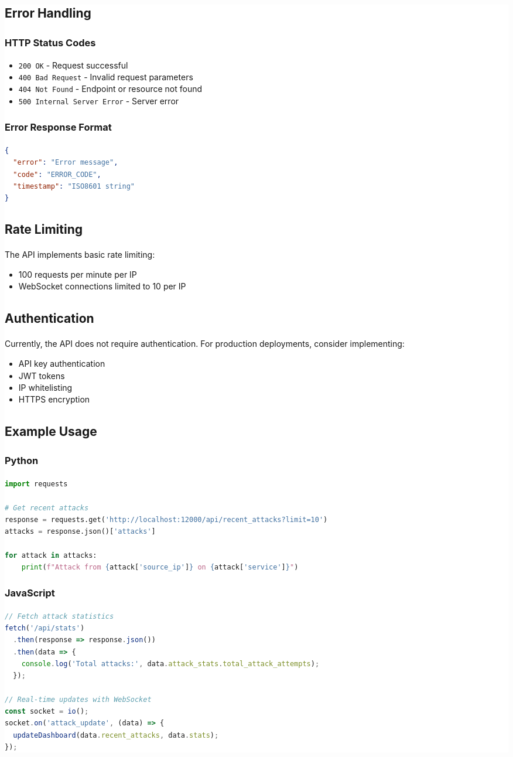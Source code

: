 ## Error Handling

### HTTP Status Codes
- `200 OK` - Request successful
- `400 Bad Request` - Invalid request parameters
- `404 Not Found` - Endpoint or resource not found
- `500 Internal Server Error` - Server error

### Error Response Format
```json
{
  "error": "Error message",
  "code": "ERROR_CODE",
  "timestamp": "ISO8601 string"
}
```

## Rate Limiting

The API implements basic rate limiting:
- 100 requests per minute per IP
- WebSocket connections limited to 10 per IP

## Authentication

Currently, the API does not require authentication. For production deployments, consider implementing:
- API key authentication
- JWT tokens
- IP whitelisting
- HTTPS encryption

## Example Usage

### Python
```python
import requests

# Get recent attacks
response = requests.get('http://localhost:12000/api/recent_attacks?limit=10')
attacks = response.json()['attacks']

for attack in attacks:
    print(f"Attack from {attack['source_ip']} on {attack['service']}")
```

### JavaScript
```javascript
// Fetch attack statistics
fetch('/api/stats')
  .then(response => response.json())
  .then(data => {
    console.log('Total attacks:', data.attack_stats.total_attack_attempts);
  });

// Real-time updates with WebSocket
const socket = io();
socket.on('attack_update', (data) => {
  updateDashboard(data.recent_attacks, data.stats);
});
```
